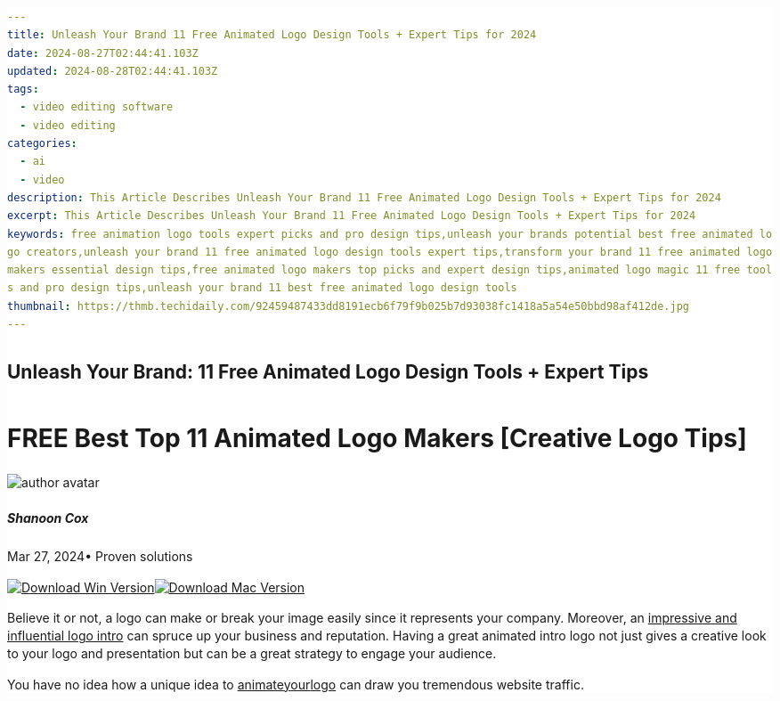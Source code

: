 ```yaml
---
title: Unleash Your Brand 11 Free Animated Logo Design Tools + Expert Tips for 2024
date: 2024-08-27T02:44:41.103Z
updated: 2024-08-28T02:44:41.103Z
tags: 
  - video editing software
  - video editing
categories: 
  - ai
  - video
description: This Article Describes Unleash Your Brand 11 Free Animated Logo Design Tools + Expert Tips for 2024
excerpt: This Article Describes Unleash Your Brand 11 Free Animated Logo Design Tools + Expert Tips for 2024
keywords: free animation logo tools expert picks and pro design tips,unleash your brands potential best free animated logo creators,unleash your brand 11 free animated logo design tools expert tips,transform your brand 11 free animated logo makers essential design tips,free animated logo makers top picks and expert design tips,animated logo magic 11 free tools and pro design tips,unleash your brand 11 best free animated logo design tools
thumbnail: https://thmb.techidaily.com/92459487433dd8191ecb6f79f9b025b7d93038fc1418a5a54e50bbd98af412de.jpg
---
```


## Unleash Your Brand: 11 Free Animated Logo Design Tools + Expert Tips

# FREE Best Top 11 Animated Logo Makers \[Creative Logo Tips\]

![author avatar](https://images.wondershare.com/filmora/article-images/shannon-cox.jpg)

##### Shanoon Cox

 Mar 27, 2024• Proven solutions

[![Download Win Version](https://images.wondershare.com/filmora/guide/download-btn-win.jpg)](https://tools.techidaily.com/wondershare/filmora/download/)[![Download Mac Version](https://images.wondershare.com/filmora/guide/download-btn-mac.jpg)](https://tools.techidaily.com/wondershare/filmora/download/)

Believe it or not, a logo can make or break your image easily since it represents your company. Moreover, an [impressive and influential logo intro](https://tools.techidaily.com/wondershare/filmora/download/) can spruce up your business and reputation. Having a great animated intro logo not just gives a creative look to your logo and presentation but can be a great strategy to engage your audience.

You have no idea how a unique idea to [animate](https://tools.techidaily.com/wondershare/filmora/download/)[y](https://tools.techidaily.com/wondershare/filmora/download/)[our](https://tools.techidaily.com/wondershare/filmora/download/)[logo](https://tools.techidaily.com/wondershare/filmora/download/) can draw you tremendous website traffic.
